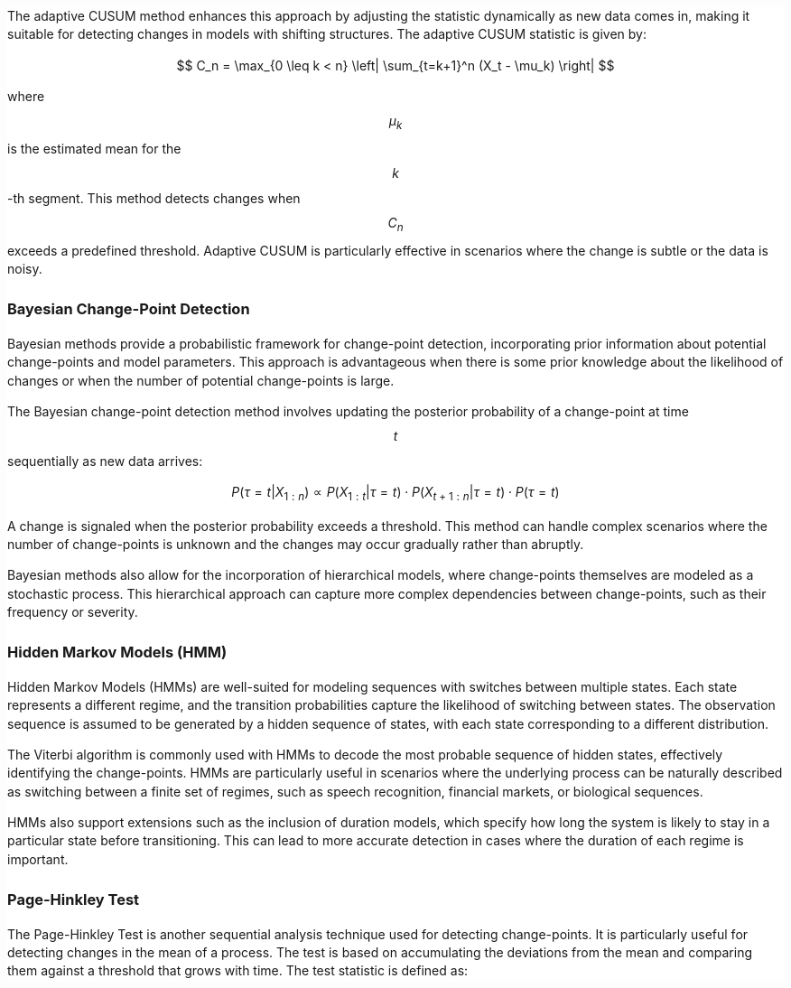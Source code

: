 The adaptive CUSUM method enhances this approach by adjusting the statistic dynamically as new data comes in, making it suitable for detecting changes in models with shifting structures. The adaptive CUSUM statistic is given by:

$$
C_n = \max_{0 \leq k < n} \left| \sum_{t=k+1}^n (X_t - \mu_k) \right|
$$

where $$\mu_k$$ is the estimated mean for the $$k$$-th segment. This method detects changes when $$C_n$$ exceeds a predefined threshold. Adaptive CUSUM is particularly effective in scenarios where the change is subtle or the data is noisy.

### Bayesian Change-Point Detection

Bayesian methods provide a probabilistic framework for change-point detection, incorporating prior information about potential change-points and model parameters. This approach is advantageous when there is some prior knowledge about the likelihood of changes or when the number of potential change-points is large.

The Bayesian change-point detection method involves updating the posterior probability of a change-point at time $$t$$ sequentially as new data arrives:

$$
P(\tau = t | X_{1:n}) \propto P(X_{1:t} | \tau = t) \cdot P(X_{t+1:n} | \tau = t) \cdot P(\tau = t)
$$

A change is signaled when the posterior probability exceeds a threshold. This method can handle complex scenarios where the number of change-points is unknown and the changes may occur gradually rather than abruptly.

Bayesian methods also allow for the incorporation of hierarchical models, where change-points themselves are modeled as a stochastic process. This hierarchical approach can capture more complex dependencies between change-points, such as their frequency or severity.

### Hidden Markov Models (HMM)

Hidden Markov Models (HMMs) are well-suited for modeling sequences with switches between multiple states. Each state represents a different regime, and the transition probabilities capture the likelihood of switching between states. The observation sequence is assumed to be generated by a hidden sequence of states, with each state corresponding to a different distribution.

The Viterbi algorithm is commonly used with HMMs to decode the most probable sequence of hidden states, effectively identifying the change-points. HMMs are particularly useful in scenarios where the underlying process can be naturally described as switching between a finite set of regimes, such as speech recognition, financial markets, or biological sequences.

HMMs also support extensions such as the inclusion of duration models, which specify how long the system is likely to stay in a particular state before transitioning. This can lead to more accurate detection in cases where the duration of each regime is important.

### Page-Hinkley Test

The Page-Hinkley Test is another sequential analysis technique used for detecting change-points. It is particularly useful for detecting changes in the mean of a process. The test is based on accumulating the deviations from the mean and comparing them against a threshold that grows with time. The test statistic is defined as:
